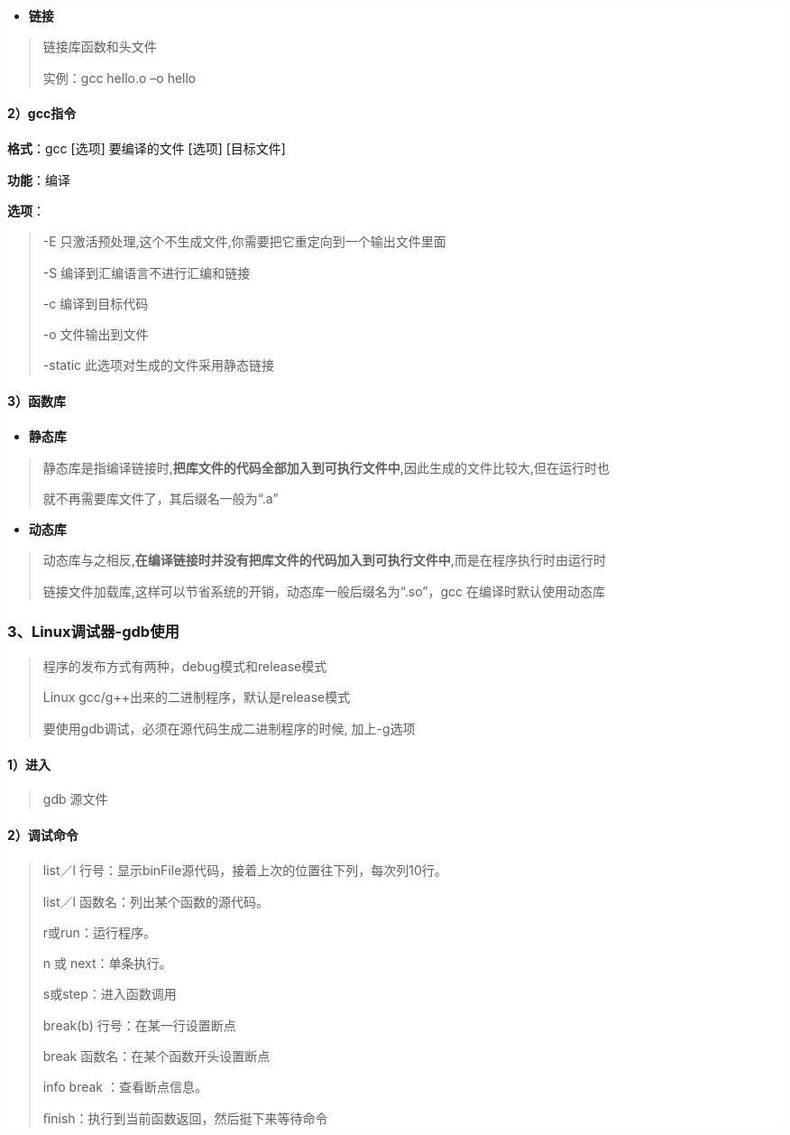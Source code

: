- **链接**

> 链接库函数和头文件
>
> 实例：gcc hello.o –o hello

#### 2）gcc指令

**格式**：gcc [选项] 要编译的文件 [选项] [目标文件]

**功能**：编译

**选项**：

> -E  只激活预处理,这个不生成文件,你需要把它重定向到一个输出文件里面
>
> -S 编译到汇编语言不进行汇编和链接
>
> -c 编译到目标代码
>
> -o  文件输出到文件
>
> -static 此选项对生成的文件采用静态链接

#### 3）函数库

- **静态库**

> 静态库是指编译链接时,**把库文件的代码全部加入到可执行文件中**,因此生成的文件比较大,但在运行时也
>
> 就不再需要库文件了，其后缀名一般为“.a”

- **动态库**

> 动态库与之相反,**在编译链接时并没有把库文件的代码加入到可执行文件中**,而是在程序执行时由运行时
>
> 链接文件加载库,这样可以节省系统的开销，动态库一般后缀名为“.so”，gcc 在编译时默认使用动态库

### 3、Linux调试器-gdb使用

> 程序的发布方式有两种，debug模式和release模式
>
> Linux gcc/g++出来的二进制程序，默认是release模式
>
> 要使用gdb调试，必须在源代码生成二进制程序的时候, 加上-g选项

#### **1）进入**

> gdb 源文件

#### **2）调试命令**

> list／l  行号：显示binFile源代码，接着上次的位置往下列，每次列10行。
>
> list／l 函数名：列出某个函数的源代码。
>
> r或run：运行程序。
>
> n 或 next：单条执行。
>
> s或step：进入函数调用
>
> break(b) 行号：在某一行设置断点
>
> break 函数名：在某个函数开头设置断点
>
> info break ：查看断点信息。
>
> ﬁnish：执行到当前函数返回，然后挺下来等待命令